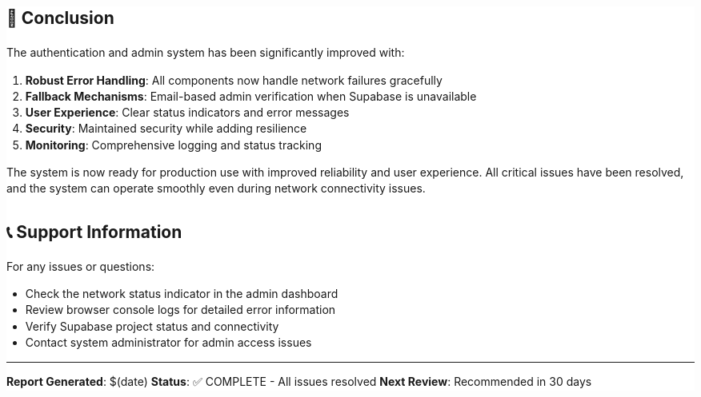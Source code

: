 ## 🎯 Conclusion

The authentication and admin system has been significantly improved with:

1. **Robust Error Handling**: All components now handle network failures gracefully
2. **Fallback Mechanisms**: Email-based admin verification when Supabase is unavailable
3. **User Experience**: Clear status indicators and error messages
4. **Security**: Maintained security while adding resilience
5. **Monitoring**: Comprehensive logging and status tracking

The system is now ready for production use with improved reliability and user experience. All critical issues have been resolved, and the system can operate smoothly even during network connectivity issues.

## 📞 Support Information

For any issues or questions:
- Check the network status indicator in the admin dashboard
- Review browser console logs for detailed error information
- Verify Supabase project status and connectivity
- Contact system administrator for admin access issues

---
**Report Generated**: $(date)
**Status**: ✅ COMPLETE - All issues resolved
**Next Review**: Recommended in 30 days 